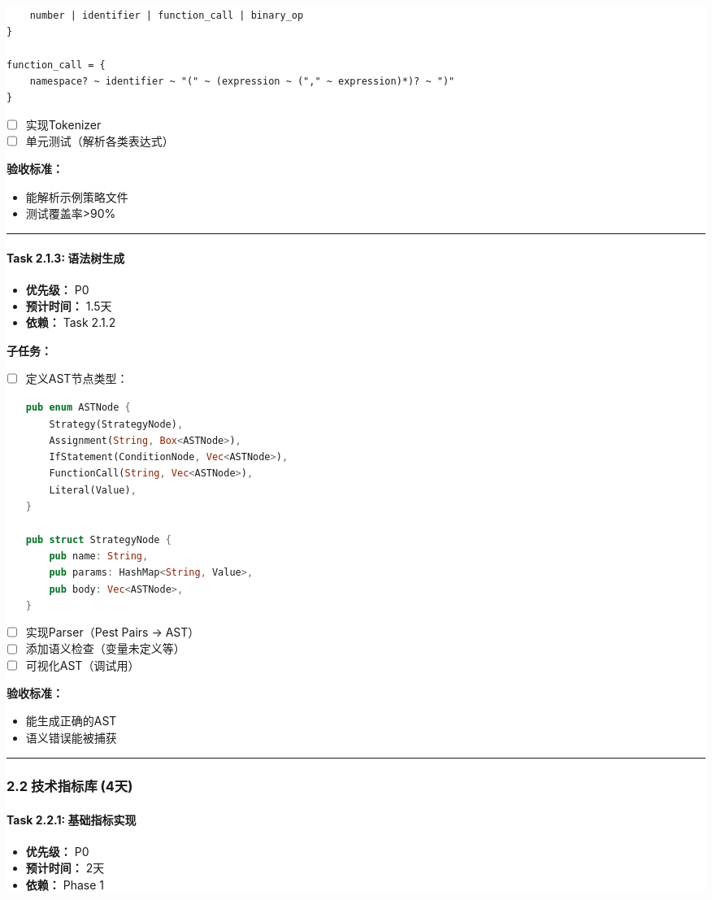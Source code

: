   ```pest
      number | identifier | function_call | binary_op
  }

  function_call = {
      namespace? ~ identifier ~ "(" ~ (expression ~ ("," ~ expression)*)? ~ ")"
  }
  ```
- [ ] 实现Tokenizer
- [ ] 单元测试（解析各类表达式）

**验收标准：**
- 能解析示例策略文件
- 测试覆盖率>90%

---

#### Task 2.1.3: 语法树生成
- **优先级：** P0
- **预计时间：** 1.5天
- **依赖：** Task 2.1.2

**子任务：**
- [ ] 定义AST节点类型：
  ```rust
  pub enum ASTNode {
      Strategy(StrategyNode),
      Assignment(String, Box<ASTNode>),
      IfStatement(ConditionNode, Vec<ASTNode>),
      FunctionCall(String, Vec<ASTNode>),
      Literal(Value),
  }

  pub struct StrategyNode {
      pub name: String,
      pub params: HashMap<String, Value>,
      pub body: Vec<ASTNode>,
  }
  ```
- [ ] 实现Parser（Pest Pairs -> AST）
- [ ] 添加语义检查（变量未定义等）
- [ ] 可视化AST（调试用）

**验收标准：**
- 能生成正确的AST
- 语义错误能被捕获

---

### 2.2 技术指标库 (4天)

#### Task 2.2.1: 基础指标实现
- **优先级：** P0
- **预计时间：** 2天
- **依赖：** Phase 1
